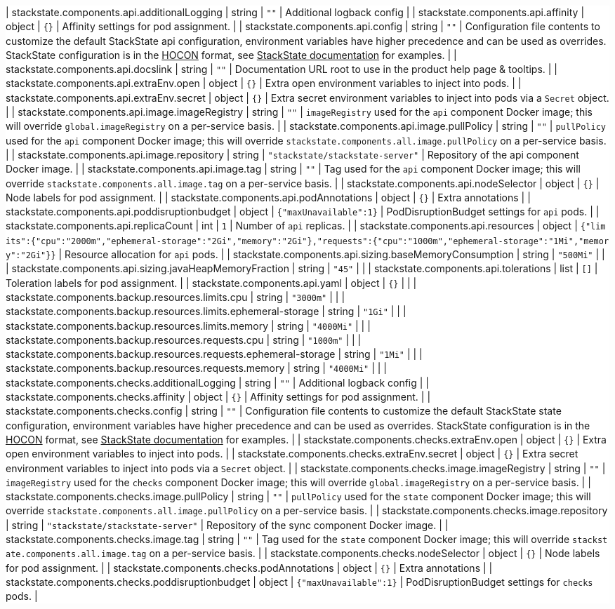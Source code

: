 | stackstate.components.api.additionalLogging | string | `""` | Additional logback config |
| stackstate.components.api.affinity | object | `{}` | Affinity settings for pod assignment. |
| stackstate.components.api.config | string | `""` | Configuration file contents to customize the default StackState api configuration, environment variables have higher precedence and can be used as overrides. StackState configuration is in the [HOCON](https://github.com/lightbend/config/blob/master/HOCON.md) format, see [StackState documentation](https://docs.stackstate.com/setup/installation/kubernetes/) for examples. |
| stackstate.components.api.docslink | string | `""` | Documentation URL root to use in the product help page & tooltips. |
| stackstate.components.api.extraEnv.open | object | `{}` | Extra open environment variables to inject into pods. |
| stackstate.components.api.extraEnv.secret | object | `{}` | Extra secret environment variables to inject into pods via a `Secret` object. |
| stackstate.components.api.image.imageRegistry | string | `""` | `imageRegistry` used for the `api` component Docker image; this will override `global.imageRegistry` on a per-service basis. |
| stackstate.components.api.image.pullPolicy | string | `""` | `pullPolicy` used for the `api` component Docker image; this will override `stackstate.components.all.image.pullPolicy` on a per-service basis. |
| stackstate.components.api.image.repository | string | `"stackstate/stackstate-server"` | Repository of the api component Docker image. |
| stackstate.components.api.image.tag | string | `""` | Tag used for the `api` component Docker image; this will override `stackstate.components.all.image.tag` on a per-service basis. |
| stackstate.components.api.nodeSelector | object | `{}` | Node labels for pod assignment. |
| stackstate.components.api.podAnnotations | object | `{}` | Extra annotations |
| stackstate.components.api.poddisruptionbudget | object | `{"maxUnavailable":1}` | PodDisruptionBudget settings for `api` pods. |
| stackstate.components.api.replicaCount | int | `1` | Number of `api` replicas. |
| stackstate.components.api.resources | object | `{"limits":{"cpu":"2000m","ephemeral-storage":"2Gi","memory":"2Gi"},"requests":{"cpu":"1000m","ephemeral-storage":"1Mi","memory":"2Gi"}}` | Resource allocation for `api` pods. |
| stackstate.components.api.sizing.baseMemoryConsumption | string | `"500Mi"` |  |
| stackstate.components.api.sizing.javaHeapMemoryFraction | string | `"45"` |  |
| stackstate.components.api.tolerations | list | `[]` | Toleration labels for pod assignment. |
| stackstate.components.api.yaml | object | `{}` |  |
| stackstate.components.backup.resources.limits.cpu | string | `"3000m"` |  |
| stackstate.components.backup.resources.limits.ephemeral-storage | string | `"1Gi"` |  |
| stackstate.components.backup.resources.limits.memory | string | `"4000Mi"` |  |
| stackstate.components.backup.resources.requests.cpu | string | `"1000m"` |  |
| stackstate.components.backup.resources.requests.ephemeral-storage | string | `"1Mi"` |  |
| stackstate.components.backup.resources.requests.memory | string | `"4000Mi"` |  |
| stackstate.components.checks.additionalLogging | string | `""` | Additional logback config |
| stackstate.components.checks.affinity | object | `{}` | Affinity settings for pod assignment. |
| stackstate.components.checks.config | string | `""` | Configuration file contents to customize the default StackState state configuration, environment variables have higher precedence and can be used as overrides. StackState configuration is in the [HOCON](https://github.com/lightbend/config/blob/master/HOCON.md) format, see [StackState documentation](https://docs.stackstate.com/setup/installation/kubernetes/) for examples. |
| stackstate.components.checks.extraEnv.open | object | `{}` | Extra open environment variables to inject into pods. |
| stackstate.components.checks.extraEnv.secret | object | `{}` | Extra secret environment variables to inject into pods via a `Secret` object. |
| stackstate.components.checks.image.imageRegistry | string | `""` | `imageRegistry` used for the `checks` component Docker image; this will override `global.imageRegistry` on a per-service basis. |
| stackstate.components.checks.image.pullPolicy | string | `""` | `pullPolicy` used for the `state` component Docker image; this will override `stackstate.components.all.image.pullPolicy` on a per-service basis. |
| stackstate.components.checks.image.repository | string | `"stackstate/stackstate-server"` | Repository of the sync component Docker image. |
| stackstate.components.checks.image.tag | string | `""` | Tag used for the `state` component Docker image; this will override `stackstate.components.all.image.tag` on a per-service basis. |
| stackstate.components.checks.nodeSelector | object | `{}` | Node labels for pod assignment. |
| stackstate.components.checks.podAnnotations | object | `{}` | Extra annotations |
| stackstate.components.checks.poddisruptionbudget | object | `{"maxUnavailable":1}` | PodDisruptionBudget settings for `checks` pods. |